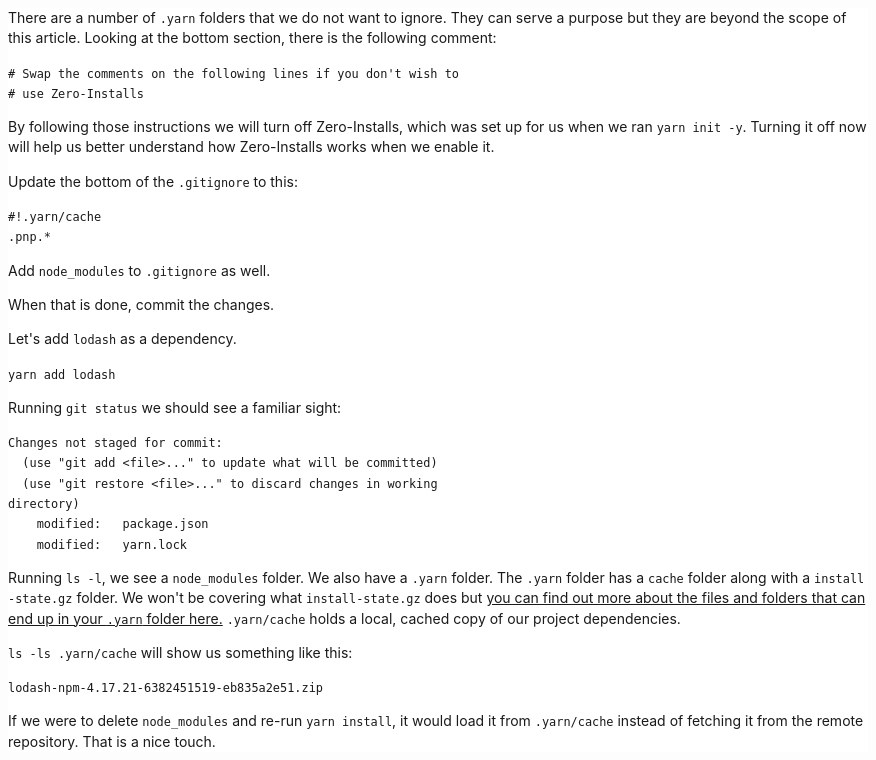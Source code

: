 There are a number of `.yarn` folders that we do not want to
ignore. They can serve a purpose but they are beyond the scope of
this article. Looking at the bottom section, there is the
following comment:

```
# Swap the comments on the following lines if you don't wish to
# use Zero-Installs
```

By following those instructions we will turn off Zero-Installs,
which was set up for us when we ran `yarn init -y`. Turning it off
now will help us better understand how Zero-Installs works when we
enable it.

Update the bottom of the `.gitignore` to this:

```
#!.yarn/cache
.pnp.*
```

Add `node_modules` to `.gitignore` as well.

When that is done, commit the changes.

Let's add `lodash` as a dependency.

```
yarn add lodash
```

Running `git status` we should see a familiar sight:

```
Changes not staged for commit:
  (use "git add <file>..." to update what will be committed)
  (use "git restore <file>..." to discard changes in working
directory)
    modified:   package.json
    modified:   yarn.lock
```

Running `ls -l`, we see a `node_modules` folder. We also have a
`.yarn` folder. The `.yarn` folder has a `cache` folder along with
a `install-state.gz` folder. We won't be covering what
`install-state.gz` does but [you can find out more about the files
and folders that can end up in your `.yarn` folder
here.](https://yarnpkg.com/getting-started/qa#which-files-should-be-gitignored)
`.yarn/cache` holds a local, cached copy of our project
dependencies.

`ls -ls .yarn/cache` will show us something like this:

```
lodash-npm-4.17.21-6382451519-eb835a2e51.zip
```

If we were to delete `node_modules` and re-run `yarn install`, it
would load it from `.yarn/cache` instead of fetching it from the
remote repository. That is a nice touch.
